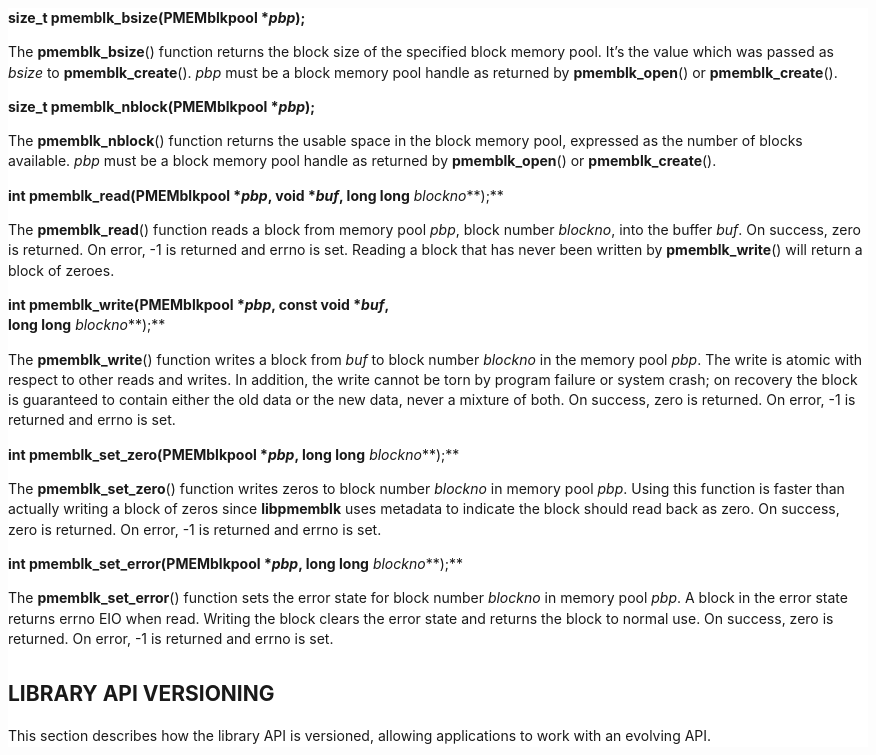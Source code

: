**size\_t pmemblk\_bsize(PMEMblkpool \****pbp***);**

The **pmemblk\_bsize**() function returns the block size of the
specified block memory pool. It’s the value which was passed as *bsize*
to **pmemblk\_create**(). *pbp* must be a block memory pool handle as
returned by **pmemblk\_open**() or **pmemblk\_create**().

**size\_t pmemblk\_nblock(PMEMblkpool \****pbp***);**

The **pmemblk\_nblock**() function returns the usable space in the block
memory pool, expressed as the number of blocks available. *pbp* must be
a block memory pool handle as returned by **pmemblk\_open**() or
**pmemblk\_create**().

**int pmemblk\_read(PMEMblkpool \****pbp***, void \****buf***, long
long** *blockno***);**

The **pmemblk\_read**() function reads a block from memory pool *pbp*,
block number *blockno*, into the buffer *buf*. On success, zero is
returned. On error, -1 is returned and errno is set. Reading a block
that has never been written by **pmemblk\_write**() will return a block
of zeroes.

**int pmemblk\_write(PMEMblkpool \****pbp***, const void \****buf***,\
long long** *blockno***);**

The **pmemblk\_write**() function writes a block from *buf* to block
number *blockno* in the memory pool *pbp*. The write is atomic with
respect to other reads and writes. In addition, the write cannot be torn
by program failure or system crash; on recovery the block is guaranteed
to contain either the old data or the new data, never a mixture of both.
On success, zero is returned. On error, -1 is returned and errno is set.

**int pmemblk\_set\_zero(PMEMblkpool \****pbp***, long long**
*blockno***);**

The **pmemblk\_set\_zero**() function writes zeros to block number
*blockno* in memory pool *pbp*. Using this function is faster than
actually writing a block of zeros since **libpmemblk** uses metadata to
indicate the block should read back as zero. On success, zero is
returned. On error, -1 is returned and errno is set.

**int pmemblk\_set\_error(PMEMblkpool \****pbp***, long long**
*blockno***);**

The **pmemblk\_set\_error**() function sets the error state for block
number *blockno* in memory pool *pbp*. A block in the error state
returns errno EIO when read. Writing the block clears the error state
and returns the block to normal use. On success, zero is returned. On
error, -1 is returned and errno is set.

LIBRARY API VERSIONING []()
---------------------------

This section describes how the library API is versioned, allowing
applications to work with an evolving API.
